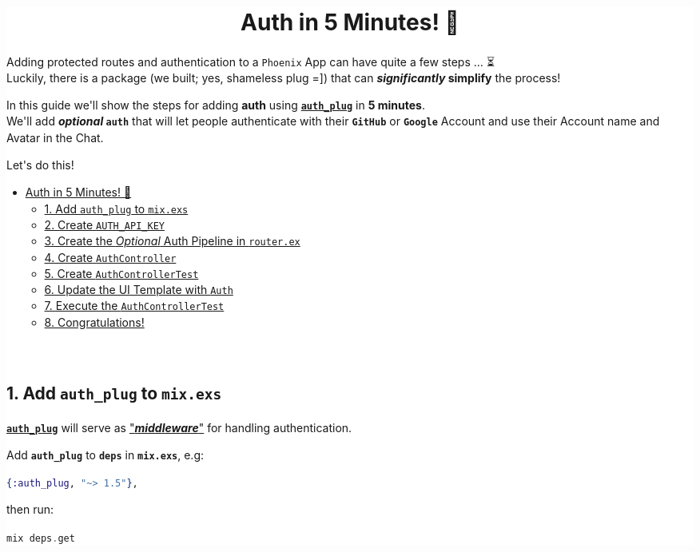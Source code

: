 <div align="center">

# Auth in 5 Minutes! 🔐

</div>

Adding protected routes and authentication 
to a `Phoenix` App can have quite a few steps ... ⏳ <br />
Luckily, there is a package 
(we built; yes, shameless plug =])
that can **_significantly_ simplify** the process!

In this guide we'll show the steps 
for adding **auth** using 
[**`auth_plug`**](https://github.com/dwyl/auth_plug)
in **5 minutes**. <br />
We'll add **_optional_ `auth`**
that will let people authenticate 
with their **`GitHub`** or **`Google`** Account
and use their Account name and Avatar in the Chat. 

Let's do this!

- [Auth in 5 Minutes! 🔐](#auth-in-5-minutes-)
  - [1. Add `auth_plug` to `mix.exs`](#1-add-auth_plug-to-mixexs)
  - [2. Create `AUTH_API_KEY`](#2-create-auth_api_key)
  - [3. Create the _Optional_ Auth Pipeline in `router.ex`](#3-create-the-optional-auth-pipeline-in-routerex)
  - [4. Create `AuthController`](#4-create-authcontroller)
  - [5. Create `AuthControllerTest`](#5-create-authcontrollertest)
  - [6. Update the UI Template with `Auth`](#6-update-the-ui-template-with-auth)
  - [7. Execute the `AuthControllerTest`](#7-execute-the-authcontrollertest)
  - [8. Congratulations!](#8-congratulations)

<br />

## 1. Add `auth_plug` to `mix.exs`

[**`auth_plug`**](https://github.com/dwyl/auth_plug)
will serve as 
["***middleware***"](https://en.wikipedia.org/wiki/Middleware)
for handling authentication.

Add **`auth_plug`** to **`deps`** in **`mix.exs`**, e.g:

```elixir
{:auth_plug, "~> 1.5"},
```

then run: 

```elixir
mix deps.get
```
